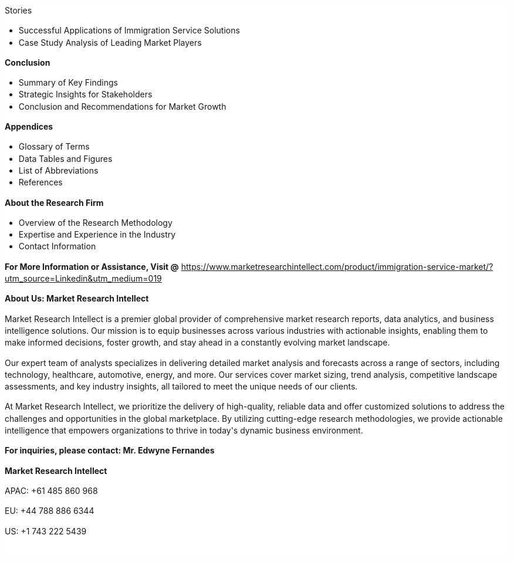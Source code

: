 Stories</strong></p><ul><li>Successful Applications of Immigration Service Solutions</li><li>Case Study Analysis of Leading Market Players</li></ul><p><strong>Conclusion</strong></p><ul><li>Summary of Key Findings</li><li>Strategic Insights for Stakeholders</li><li>Conclusion and Recommendations for Market Growth</li></ul><p><strong>Appendices</strong></p><ul><li>Glossary of Terms</li><li>Data Tables and Figures</li><li>List of Abbreviations</li><li>References</li></ul><p><strong>About the Research Firm</strong></p><ul><li>Overview of the Research Methodology</li><li>Expertise and Experience in the Industry</li><li>Contact Information</li></ul></div><div class="article-main__content" data-test-id="publishing-text-block"><p><span class="font-[700]"><strong>For More Information or Assistance, Visit @</strong>&nbsp;<a href="https://www.marketresearchintellect.com/product/immigration-service-market/?utm_source=Linkedin&utm_medium=019">https://www.marketresearchintellect.com/product/immigration-service-market/?utm_source=Linkedin&utm_medium=019</a></span></p><p><strong>About Us: Market Research Intellect</strong></p><p>Market Research Intellect is a premier global provider of comprehensive market research reports, data analytics, and business intelligence solutions. Our mission is to equip businesses across various industries with actionable insights, enabling them to make informed decisions, foster growth, and stay ahead in a constantly evolving market landscape.</p><p>Our expert team of analysts specializes in delivering detailed market analysis and forecasts across a range of sectors, including technology, healthcare, automotive, energy, and more. Our services cover market sizing, trend analysis, competitive landscape assessments, and key industry insights, all tailored to meet the unique needs of our clients.</p><p>At Market Research Intellect, we prioritize the delivery of high-quality, reliable data and offer customized solutions to address the challenges and opportunities in the global marketplace. By utilizing cutting-edge research methodologies, we provide actionable intelligence that empowers organizations to thrive in today's dynamic business environment.</p><p><strong>For inquiries, please contact: Mr. Edwyne Fernandes</strong></p><p><strong>Market Research Intellect</strong></p><p>APAC: +61 485 860 968</p><p>EU: +44 788 886 6344</p><p>US: +1 743 222 5439</p></div><div class="article-main__content" data-test-id="publishing-text-block">&nbsp;</div>
